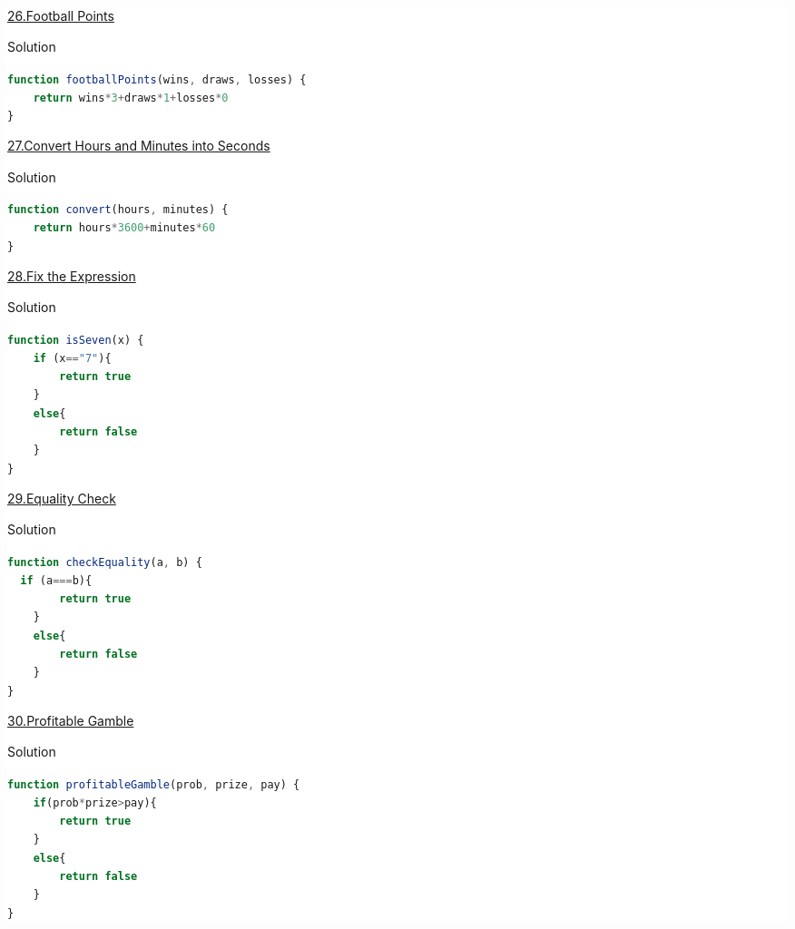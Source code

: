 
[26.Football Points](https://edabit.com/challenge/GwvwXHWCThHZrR7xu)

Solution

```js
function footballPoints(wins, draws, losses) {
	return wins*3+draws*1+losses*0
}
```


[27.Convert Hours and Minutes into Seconds](https://edabit.com/challenge/JesaFi5ntBEbGT8bu)

Solution

```js
function convert(hours, minutes) {
	return hours*3600+minutes*60
}
```


[28.Fix the Expression](https://edabit.com/challenge/FipbQSYquQLPZ8QXG)

Solution

```js
function isSeven(x) {
	if (x=="7"){
		return true
	}
	else{
		return false
	}
}
```


[29.Equality Check](https://edabit.com/challenge/BGvTMfwxYDRbtaTJ3)

Solution

```js
function checkEquality(a, b) {
  if (a===b){
		return true
	}
	else{
		return false
	}
}
```


[30.Profitable Gamble](https://edabit.com/challenge/ghbHrRnRiDz9fvQNF)

Solution

```js
function profitableGamble(prob, prize, pay) {
	if(prob*prize>pay){
		return true
	}
	else{
		return false
	}
}
```
